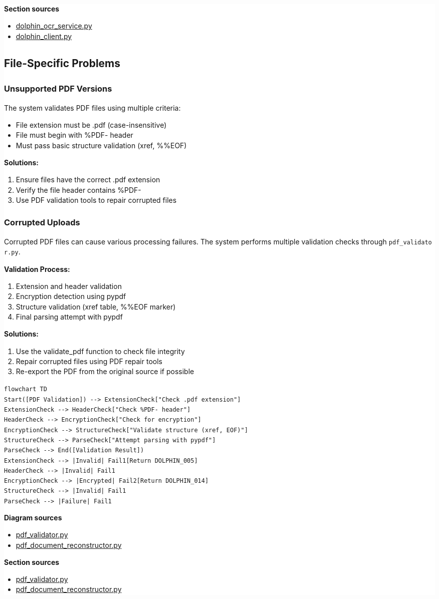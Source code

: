 **Section sources**
- [dolphin_ocr_service.py](file://services/dolphin_ocr_service.py#L1-L375)
- [dolphin_client.py](file://services/dolphin_client.py#L1-L249)

## File-Specific Problems

### Unsupported PDF Versions
The system validates PDF files using multiple criteria:
- File extension must be .pdf (case-insensitive)
- File must begin with %PDF- header
- Must pass basic structure validation (xref, %%EOF)

**Solutions:**
1. Ensure files have the correct .pdf extension
2. Verify the file header contains %PDF-
3. Use PDF validation tools to repair corrupted files

### Corrupted Uploads
Corrupted PDF files can cause various processing failures. The system performs multiple validation checks through `pdf_validator.py`.

**Validation Process:**
1. Extension and header validation
2. Encryption detection using pypdf
3. Structure validation (xref table, %%EOF marker)
4. Final parsing attempt with pypdf

**Solutions:**
1. Use the validate_pdf function to check file integrity
2. Repair corrupted files using PDF repair tools
3. Re-export the PDF from the original source if possible

```mermaid
flowchart TD
Start([PDF Validation]) --> ExtensionCheck["Check .pdf extension"]
ExtensionCheck --> HeaderCheck["Check %PDF- header"]
HeaderCheck --> EncryptionCheck["Check for encryption"]
EncryptionCheck --> StructureCheck["Validate structure (xref, EOF)"]
StructureCheck --> ParseCheck["Attempt parsing with pypdf"]
ParseCheck --> End([Validation Result])
ExtensionCheck --> |Invalid| Fail1[Return DOLPHIN_005]
HeaderCheck --> |Invalid| Fail1
EncryptionCheck --> |Encrypted| Fail2[Return DOLPHIN_014]
StructureCheck --> |Invalid| Fail1
ParseCheck --> |Failure| Fail1
```

**Diagram sources**
- [pdf_validator.py](file://utils/pdf_validator.py#L1-L290)
- [pdf_document_reconstructor.py](file://services/pdf_document_reconstructor.py#L1-L487)

**Section sources**
- [pdf_validator.py](file://utils/pdf_validator.py#L1-L290)
- [pdf_document_reconstructor.py](file://services/pdf_document_reconstructor.py#L1-L487)
